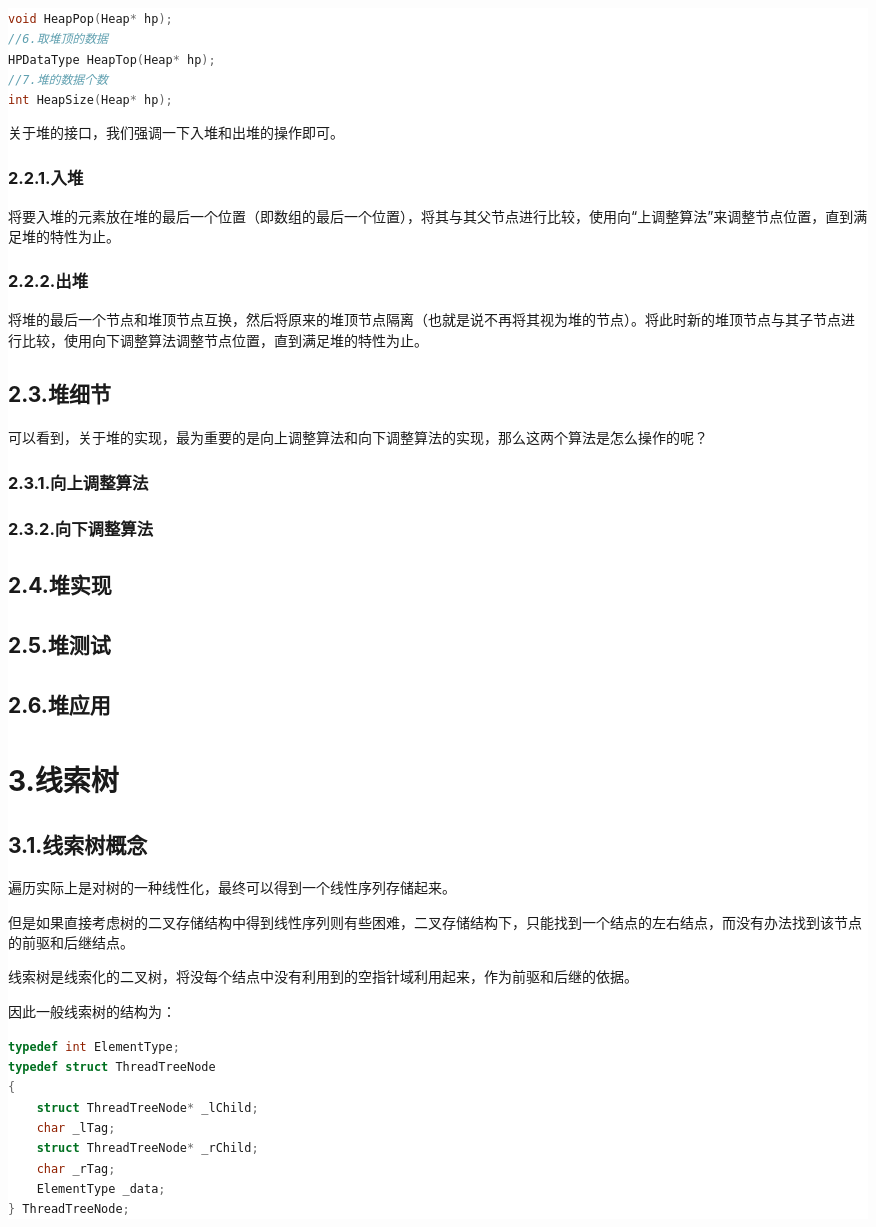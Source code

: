 ```cpp
void HeapPop(Heap* hp);
//6.取堆顶的数据
HPDataType HeapTop(Heap* hp);
//7.堆的数据个数
int HeapSize(Heap* hp);
```

关于堆的接口，我们强调一下入堆和出堆的操作即可。

### 2.2.1.入堆

将要入堆的元素放在堆的最后一个位置（即数组的最后一个位置），将其与其父节点进行比较，使用向“上调整算法”来调整节点位置，直到满足堆的特性为止。

### 2.2.2.出堆

将堆的最后一个节点和堆顶节点互换，然后将原来的堆顶节点隔离（也就是说不再将其视为堆的节点）。将此时新的堆顶节点与其子节点进行比较，使用向下调整算法调整节点位置，直到满足堆的特性为止。

## 2.3.堆细节

可以看到，关于堆的实现，最为重要的是向上调整算法和向下调整算法的实现，那么这两个算法是怎么操作的呢？

### 2.3.1.向上调整算法



### 2.3.2.向下调整算法



## 2.4.堆实现



## 2.5.堆测试



## 2.6.堆应用



# 3.线索树

## 3.1.线索树概念

遍历实际上是对树的一种线性化，最终可以得到一个线性序列存储起来。

但是如果直接考虑树的二叉存储结构中得到线性序列则有些困难，二叉存储结构下，只能找到一个结点的左右结点，而没有办法找到该节点的前驱和后继结点。

线索树是线索化的二叉树，将没每个结点中没有利用到的空指针域利用起来，作为前驱和后继的依据。

因此一般线索树的结构为：

```cpp
typedef int ElementType;
typedef struct ThreadTreeNode
{
    struct ThreadTreeNode* _lChild;
    char _lTag;
    struct ThreadTreeNode* _rChild;
    char _rTag;
    ElementType _data;
} ThreadTreeNode;
```
